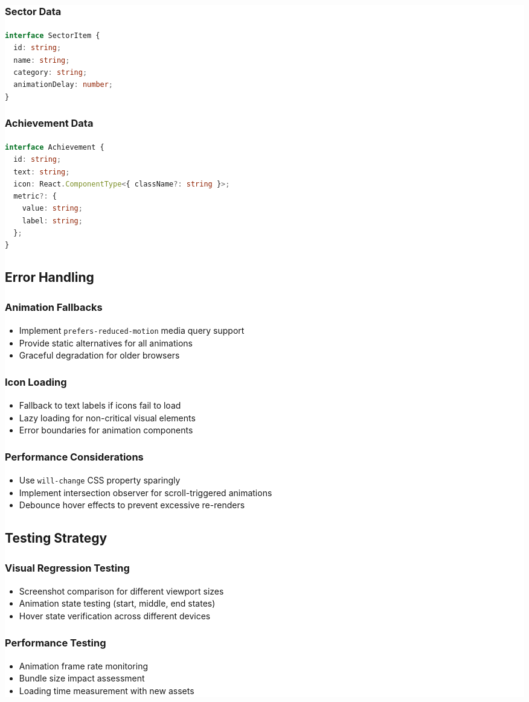 ### Sector Data
```typescript
interface SectorItem {
  id: string;
  name: string;
  category: string;
  animationDelay: number;
}
```

### Achievement Data
```typescript
interface Achievement {
  id: string;
  text: string;
  icon: React.ComponentType<{ className?: string }>;
  metric?: {
    value: string;
    label: string;
  };
}
```

## Error Handling

### Animation Fallbacks
- Implement `prefers-reduced-motion` media query support
- Provide static alternatives for all animations
- Graceful degradation for older browsers

### Icon Loading
- Fallback to text labels if icons fail to load
- Lazy loading for non-critical visual elements
- Error boundaries for animation components

### Performance Considerations
- Use `will-change` CSS property sparingly
- Implement intersection observer for scroll-triggered animations
- Debounce hover effects to prevent excessive re-renders

## Testing Strategy

### Visual Regression Testing
- Screenshot comparison for different viewport sizes
- Animation state testing (start, middle, end states)
- Hover state verification across different devices

### Performance Testing
- Animation frame rate monitoring
- Bundle size impact assessment
- Loading time measurement with new assets
